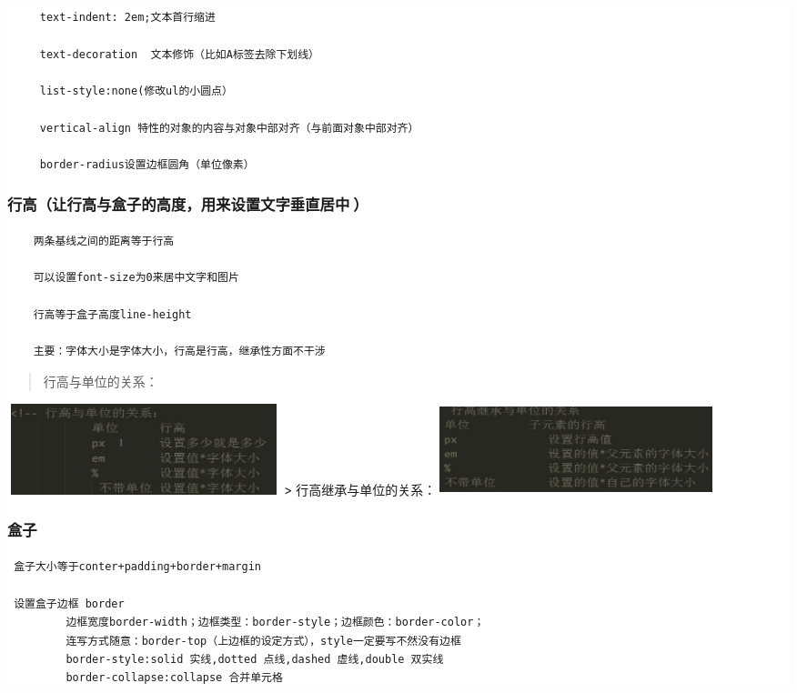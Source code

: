          text-indent: 2em;文本首行缩进

         text-decoration  文本修饰（比如A标签去除下划线）

         list-style:none(修改ul的小圆点）

         vertical-align 特性的对象的内容与对象中部对齐（与前面对象中部对齐）

         border-radius设置边框圆角（单位像素）




### 行高（让行高与盒子的高度，用来设置文字垂直居中 ）

        两条基线之间的距离等于行高

        可以设置font-size为0来居中文字和图片

        行高等于盒子高度line-height

        主要：字体大小是字体大小，行高是行高，继承性方面不干涉

> 行高与单位的关系：
 <img src="/images/posts/css/css1.png" width = "300" height = "100" />                          
> 行高继承与单位的关系：
 <img src="/images/posts/css/css2.png" width = "300" height = "100" />

### 盒子

     盒子大小等于conter+padding+border+margin

     设置盒子边框 border
             边框宽度border-width；边框类型：border-style；边框颜色：border-color；
             连写方式随意：border-top（上边框的设定方式），style一定要写不然没有边框
             border-style:solid 实线,dotted 点线,dashed 虚线,double 双实线
             border-collapse:collapse 合并单元格
